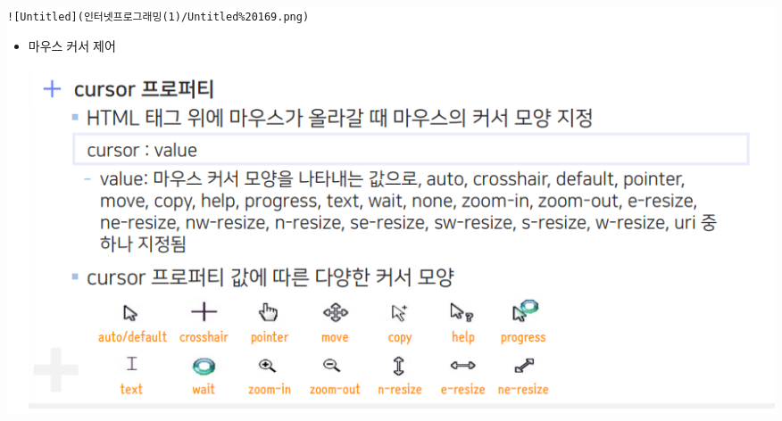     ![Untitled](인터넷프로그래밍(1)/Untitled%20169.png)
    
- 마우스 커서 제어
    
    ![Untitled](인터넷프로그래밍(1)/Untitled%20170.png)
    